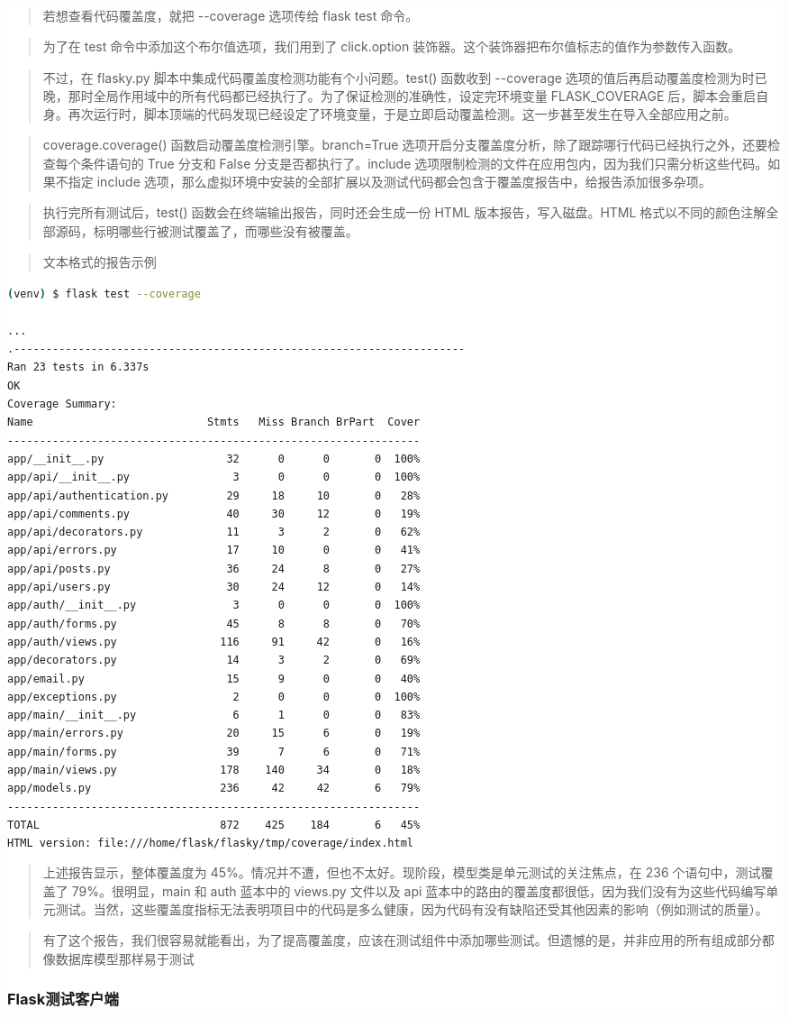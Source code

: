 >若想查看代码覆盖度，就把 --coverage 选项传给 flask test 命令。

>为了在 test 命令中添加这个布尔值选项，我们用到了 click.option 装饰器。这个装饰器把布尔值标志的值作为参数传入函数。

>不过，在 flasky.py 脚本中集成代码覆盖度检测功能有个小问题。test() 函数收到 --coverage 选项的值后再启动覆盖度检测为时已晚，那时全局作用域中的所有代码都已经执行了。为了保证检测的准确性，设定完环境变量 FLASK_COVERAGE 后，脚本会重启自身。再次运行时，脚本顶端的代码发现已经设定了环境变量，于是立即启动覆盖检测。这一步甚至发生在导入全部应用之前。

>coverage.coverage() 函数启动覆盖度检测引擎。branch=True 选项开启分支覆盖度分析，除了跟踪哪行代码已经执行之外，还要检查每个条件语句的 True 分支和 False 分支是否都执行了。include 选项限制检测的文件在应用包内，因为我们只需分析这些代码。如果不指定 include 选项，那么虚拟环境中安装的全部扩展以及测试代码都会包含于覆盖度报告中，给报告添加很多杂项。

>执行完所有测试后，test() 函数会在终端输出报告，同时还会生成一份 HTML 版本报告，写入磁盘。HTML 格式以不同的颜色注解全部源码，标明哪些行被测试覆盖了，而哪些没有被覆盖。

>文本格式的报告示例

```bash
(venv) $ flask test --coverage

...
.----------------------------------------------------------------------
Ran 23 tests in 6.337s
OK
Coverage Summary:
Name                           Stmts   Miss Branch BrPart  Cover
----------------------------------------------------------------
app/__init__.py                   32      0      0       0  100%
app/api/__init__.py                3      0      0       0  100%
app/api/authentication.py         29     18     10       0   28%
app/api/comments.py               40     30     12       0   19%
app/api/decorators.py             11      3      2       0   62%
app/api/errors.py                 17     10      0       0   41%
app/api/posts.py                  36     24      8       0   27%
app/api/users.py                  30     24     12       0   14%
app/auth/__init__.py               3      0      0       0  100%
app/auth/forms.py                 45      8      8       0   70%
app/auth/views.py                116     91     42       0   16%
app/decorators.py                 14      3      2       0   69%
app/email.py                      15      9      0       0   40%
app/exceptions.py                  2      0      0       0  100%
app/main/__init__.py               6      1      0       0   83%
app/main/errors.py                20     15      6       0   19%
app/main/forms.py                 39      7      6       0   71%
app/main/views.py                178    140     34       0   18%
app/models.py                    236     42     42       6   79%
----------------------------------------------------------------
TOTAL                            872    425    184       6   45%
HTML version: file:///home/flask/flasky/tmp/coverage/index.html
```

>上述报告显示，整体覆盖度为 45%。情况并不遭，但也不太好。现阶段，模型类是单元测试的关注焦点，在 236 个语句中，测试覆盖了 79%。很明显，main 和 auth 蓝本中的 views.py 文件以及 api 蓝本中的路由的覆盖度都很低，因为我们没有为这些代码编写单元测试。当然，这些覆盖度指标无法表明项目中的代码是多么健康，因为代码有没有缺陷还受其他因素的影响（例如测试的质量）。

>有了这个报告，我们很容易就能看出，为了提高覆盖度，应该在测试组件中添加哪些测试。但遗憾的是，并非应用的所有组成部分都像数据库模型那样易于测试

### Flask测试客户端
